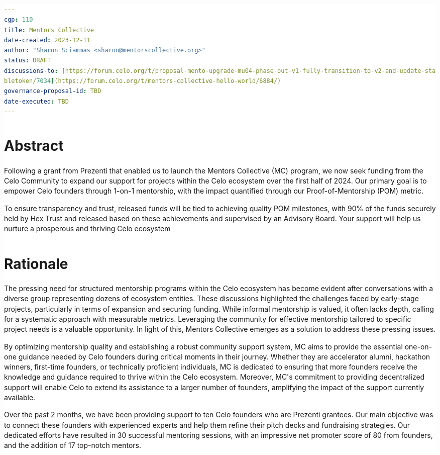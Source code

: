 ```yaml
---
cgp: 110
title: Mentors Collective
date-created: 2023-12-11
author: "Sharon Sciammas <sharon@mentorscollective.org>"
status: DRAFT
discussions-to: [https://forum.celo.org/t/proposal-mento-upgrade-mu04-phase-out-v1-fully-transition-to-v2-and-update-stabletoken/7034](https://forum.celo.org/t/mentors-collective-hello-world/6884/)
governance-proposal-id: TBD
date-executed: TBD
---
```


# Abstract
Following a grant from Prezenti that enabled us to launch the Mentors Collective (MC) program, 
we now seek funding from the Celo Community to expand our support for projects within the Celo ecosystem over the first half of 2024.
Our primary goal is to empower Celo founders through 1-on-1 mentorship, with the impact quantified through our Proof-of-Mentorship (POM) metric. 

To ensure transparency and trust, released funds will be tied to achieving quality POM milestones, 
with 90% of the funds securely held by Hex Trust and released based on these achievements and supervised by an Advisory Board. 
Your support will help us nurture a prosperous and thriving Celo ecosystem



# Rationale
The pressing need for structured mentorship programs within the Celo ecosystem
has become evident after conversations with a diverse group representing dozens of ecosystem entities. 
These discussions highlighted the challenges faced by early-stage projects, 
particularly in terms of expansion and securing funding. While informal mentorship is valued, 
it often lacks depth, calling for a systematic approach with measurable metrics.
Leveraging the community for effective mentorship tailored to specific project needs is a valuable opportunity.
In light of this, Mentors Collective emerges as a solution to address these pressing issues. 

By optimizing mentorship quality and establishing a robust community support system, 
MC aims to provide the essential one-on-one guidance needed by Celo founders during critical moments in their journey. 
Whether they are accelerator alumni, hackathon winners, first-time founders, or technically proficient individuals, 
MC is dedicated to ensuring that more founders receive the knowledge and guidance required to thrive within the Celo ecosystem. 
Moreover, MC's commitment to providing decentralized support will enable Celo to extend its assistance to a larger number of founders,
amplifying the impact of the support currently available.

Over the past 2 months, we have been providing support to ten Celo founders who are Prezenti grantees.
Our main objective was to connect these founders with experienced experts 
and help them refine their pitch decks and fundraising strategies.
Our dedicated efforts have resulted in 30 successful mentoring sessions,
with an impressive net promoter score of 80 from founders, and the addition of 17 top-notch mentors.
